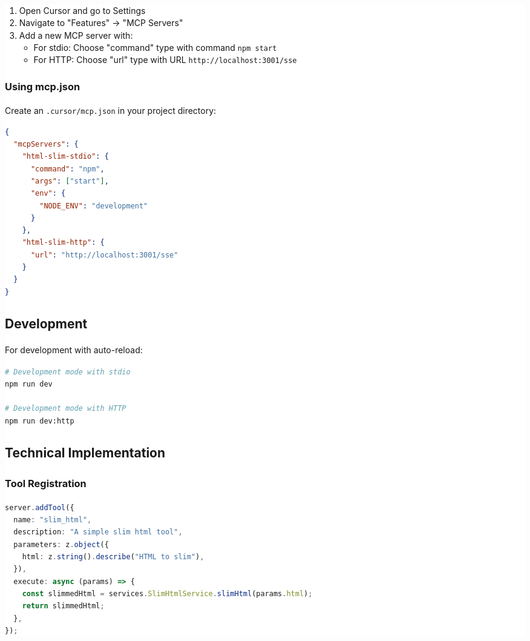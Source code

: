 1. Open Cursor and go to Settings
2. Navigate to "Features" → "MCP Servers"
3. Add a new MCP server with:
   - For stdio: Choose "command" type with command `npm start`
   - For HTTP: Choose "url" type with URL `http://localhost:3001/sse`

### Using mcp.json

Create an `.cursor/mcp.json` in your project directory:

```json
{
  "mcpServers": {
    "html-slim-stdio": {
      "command": "npm",
      "args": ["start"],
      "env": {
        "NODE_ENV": "development"
      }
    },
    "html-slim-http": {
      "url": "http://localhost:3001/sse"
    }
  }
}
```

## Development

For development with auto-reload:

```bash
# Development mode with stdio
npm run dev

# Development mode with HTTP
npm run dev:http
```

## Technical Implementation

### Tool Registration

```typescript
server.addTool({
  name: "slim_html",
  description: "A simple slim html tool",
  parameters: z.object({
    html: z.string().describe("HTML to slim"),
  }),
  execute: async (params) => {
    const slimmedHtml = services.SlimHtmlService.slimHtml(params.html);
    return slimmedHtml;
  },
});
```
